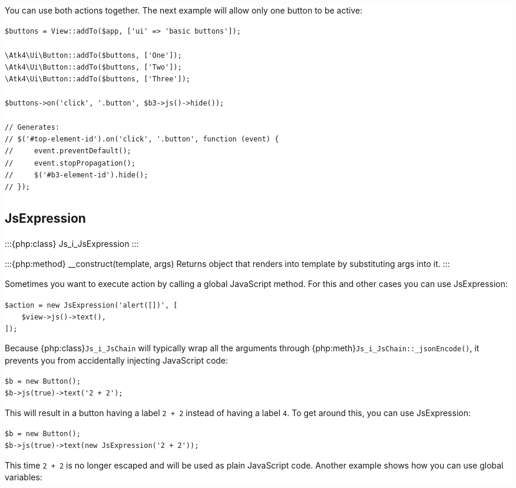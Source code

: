 You can use both actions together. The next example will allow only one button to be active:

```
$buttons = View::addTo($app, ['ui' => 'basic buttons']);

\Atk4\Ui\Button::addTo($buttons, ['One']);
\Atk4\Ui\Button::addTo($buttons, ['Two']);
\Atk4\Ui\Button::addTo($buttons, ['Three']);

$buttons->on('click', '.button', $b3->js()->hide());

// Generates:
// $('#top-element-id').on('click', '.button', function (event) {
//     event.preventDefault();
//     event.stopPropagation();
//     $('#b3-element-id').hide();
// });
```

## JsExpression

:::{php:class} Js_i_JsExpression
:::

:::{php:method} __construct(template, args)
Returns object that renders into template by substituting args into it.
:::

Sometimes you want to execute action by calling a global JavaScript method. For this
and other cases you can use JsExpression:

```
$action = new JsExpression('alert([])', [
    $view->js()->text(),
]);
```

Because {php:class}`Js_i_JsChain` will typically wrap all the arguments through
{php:meth}`Js_i_JsChain::_jsonEncode()`, it prevents you from accidentally injecting JavaScript code:

```
$b = new Button();
$b->js(true)->text('2 + 2');
```

This will result in a button having a label `2 + 2` instead of having a label `4`. To
get around this, you can use JsExpression:

```
$b = new Button();
$b->js(true)->text(new JsExpression('2 + 2'));
```

This time `2 + 2` is no longer escaped and will be used as plain JavaScript code. Another example
shows how you can use global variables:
